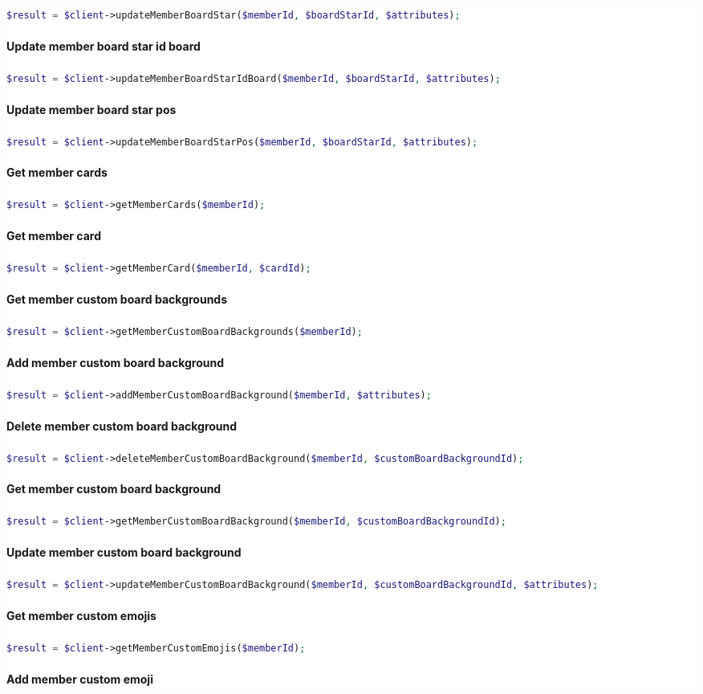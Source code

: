 ```php
$result = $client->updateMemberBoardStar($memberId, $boardStarId, $attributes);
```
#### Update member board star id board

```php
$result = $client->updateMemberBoardStarIdBoard($memberId, $boardStarId, $attributes);
```
#### Update member board star pos

```php
$result = $client->updateMemberBoardStarPos($memberId, $boardStarId, $attributes);
```
#### Get member cards

```php
$result = $client->getMemberCards($memberId);
```
#### Get member card

```php
$result = $client->getMemberCard($memberId, $cardId);
```
#### Get member custom board backgrounds

```php
$result = $client->getMemberCustomBoardBackgrounds($memberId);
```
#### Add member custom board background

```php
$result = $client->addMemberCustomBoardBackground($memberId, $attributes);
```
#### Delete member custom board background

```php
$result = $client->deleteMemberCustomBoardBackground($memberId, $customBoardBackgroundId);
```
#### Get member custom board background

```php
$result = $client->getMemberCustomBoardBackground($memberId, $customBoardBackgroundId);
```
#### Update member custom board background

```php
$result = $client->updateMemberCustomBoardBackground($memberId, $customBoardBackgroundId, $attributes);
```
#### Get member custom emojis

```php
$result = $client->getMemberCustomEmojis($memberId);
```
#### Add member custom emoji
